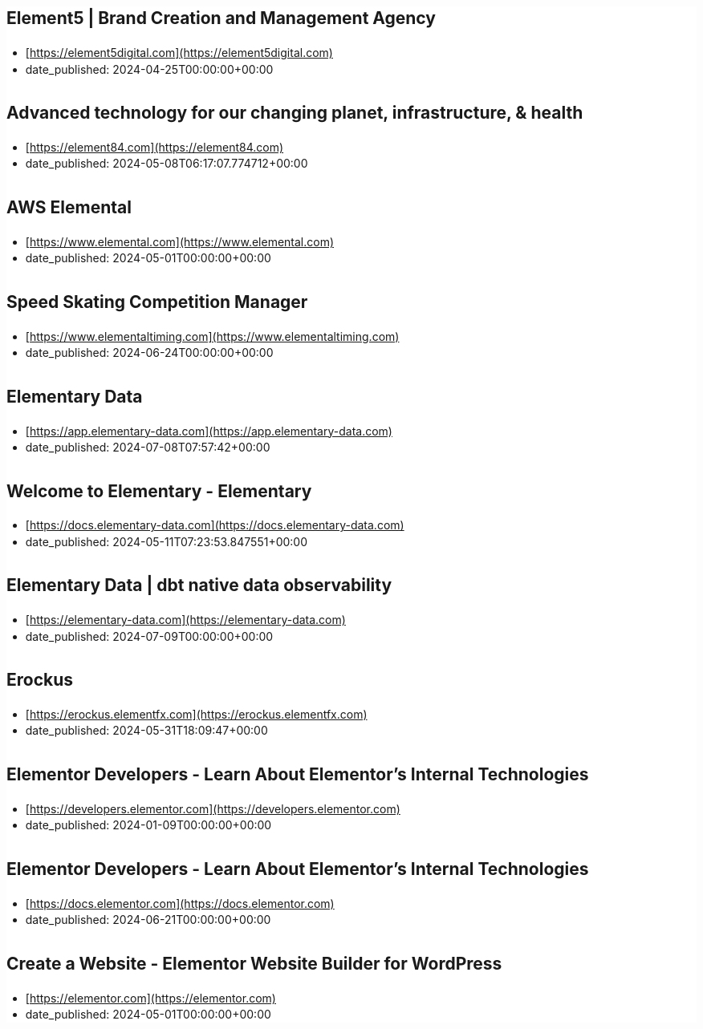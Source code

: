  ## Element5 | Brand Creation and Management Agency
 - [https://element5digital.com](https://element5digital.com)
 - date_published: 2024-04-25T00:00:00+00:00

 ## Advanced technology for our changing planet, infrastructure, & health
 - [https://element84.com](https://element84.com)
 - date_published: 2024-05-08T06:17:07.774712+00:00

 ## AWS Elemental
 - [https://www.elemental.com](https://www.elemental.com)
 - date_published: 2024-05-01T00:00:00+00:00

 ## Speed Skating Competition Manager
 - [https://www.elementaltiming.com](https://www.elementaltiming.com)
 - date_published: 2024-06-24T00:00:00+00:00

 ## Elementary Data
 - [https://app.elementary-data.com](https://app.elementary-data.com)
 - date_published: 2024-07-08T07:57:42+00:00

 ## Welcome to Elementary - Elementary
 - [https://docs.elementary-data.com](https://docs.elementary-data.com)
 - date_published: 2024-05-11T07:23:53.847551+00:00

 ## Elementary Data | dbt native data observability
 - [https://elementary-data.com](https://elementary-data.com)
 - date_published: 2024-07-09T00:00:00+00:00

 ## Erockus
 - [https://erockus.elementfx.com](https://erockus.elementfx.com)
 - date_published: 2024-05-31T18:09:47+00:00

 ## Elementor Developers - Learn About Elementor’s Internal Technologies
 - [https://developers.elementor.com](https://developers.elementor.com)
 - date_published: 2024-01-09T00:00:00+00:00

 ## Elementor Developers - Learn About Elementor’s Internal Technologies
 - [https://docs.elementor.com](https://docs.elementor.com)
 - date_published: 2024-06-21T00:00:00+00:00

 ## Create a Website - Elementor Website Builder for WordPress
 - [https://elementor.com](https://elementor.com)
 - date_published: 2024-05-01T00:00:00+00:00

